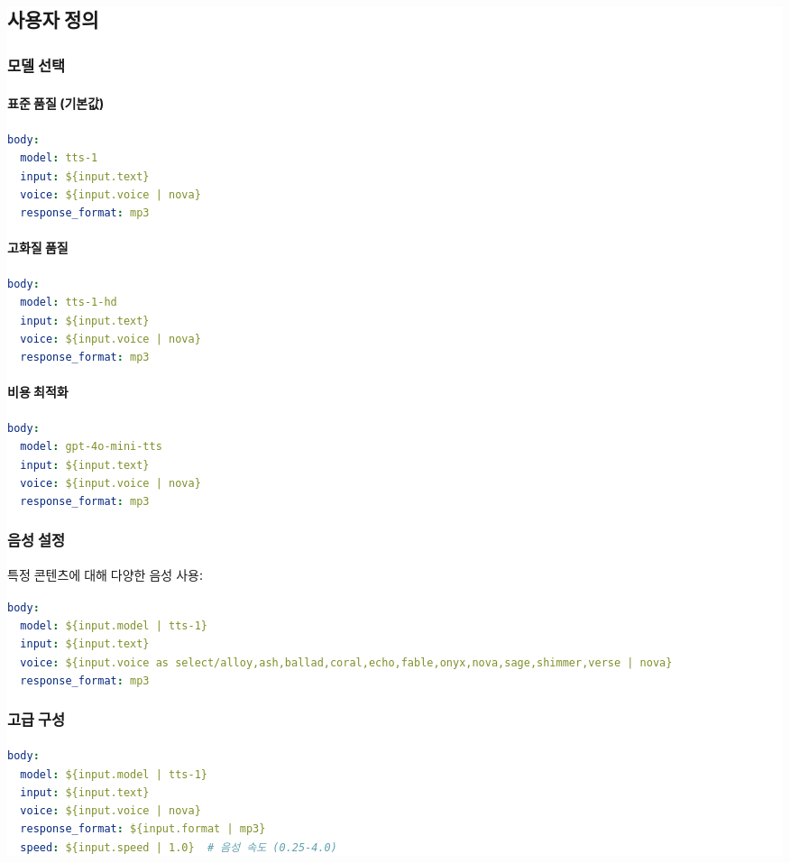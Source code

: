 ## 사용자 정의

### 모델 선택

#### 표준 품질 (기본값)
```yaml
body:
  model: tts-1
  input: ${input.text}
  voice: ${input.voice | nova}
  response_format: mp3
```

#### 고화질 품질
```yaml
body:
  model: tts-1-hd
  input: ${input.text}
  voice: ${input.voice | nova}
  response_format: mp3
```

#### 비용 최적화
```yaml
body:
  model: gpt-4o-mini-tts
  input: ${input.text}
  voice: ${input.voice | nova}
  response_format: mp3
```

### 음성 설정

특정 콘텐츠에 대해 다양한 음성 사용:

```yaml
body:
  model: ${input.model | tts-1}
  input: ${input.text}
  voice: ${input.voice as select/alloy,ash,ballad,coral,echo,fable,onyx,nova,sage,shimmer,verse | nova}
  response_format: mp3
```

### 고급 구성

```yaml
body:
  model: ${input.model | tts-1}
  input: ${input.text}
  voice: ${input.voice | nova}
  response_format: ${input.format | mp3}
  speed: ${input.speed | 1.0}  # 음성 속도 (0.25-4.0)
```
